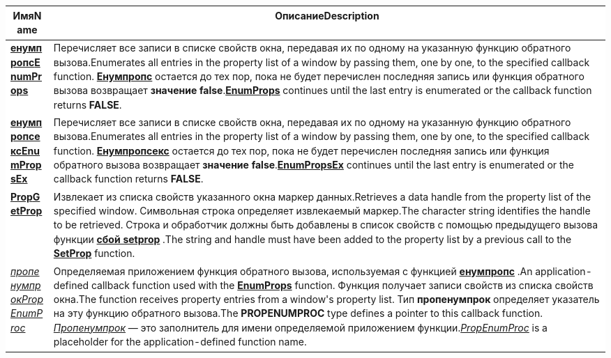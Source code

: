 
| <span data-ttu-id="877bb-118">Имя</span><span class="sxs-lookup"><span data-stu-id="877bb-118">Name</span></span>                                   | <span data-ttu-id="877bb-119">Описание</span><span class="sxs-lookup"><span data-stu-id="877bb-119">Description</span></span>                                                                                                                                                                                                                                                                                                                                                       |
|----------------------------------------|-------------------------------------------------------------------------------------------------------------------------------------------------------------------------------------------------------------------------------------------------------------------------------------------------------------------------------------------------------------------|
| [<span data-ttu-id="877bb-120">**енумпропс**</span><span class="sxs-lookup"><span data-stu-id="877bb-120">**EnumProps**</span></span>](/windows/win32/api/winuser/nf-winuser-enumpropsa)         | <span data-ttu-id="877bb-121">Перечисляет все записи в списке свойств окна, передавая их по одному на указанную функцию обратного вызова.</span><span class="sxs-lookup"><span data-stu-id="877bb-121">Enumerates all entries in the property list of a window by passing them, one by one, to the specified callback function.</span></span> <span data-ttu-id="877bb-122">[**Енумпропс**](/windows/win32/api/winuser/nf-winuser-enumpropsa) остается до тех пор, пока не будет перечислен последняя запись или функция обратного вызова возвращает **значение false**.</span><span class="sxs-lookup"><span data-stu-id="877bb-122">[**EnumProps**](/windows/win32/api/winuser/nf-winuser-enumpropsa) continues until the last entry is enumerated or the callback function returns **FALSE**.</span></span><br/>                                                                                                        |
| [<span data-ttu-id="877bb-123">**енумпропсекс**</span><span class="sxs-lookup"><span data-stu-id="877bb-123">**EnumPropsEx**</span></span>](/windows/win32/api/winuser/nf-winuser-enumpropsexa)     | <span data-ttu-id="877bb-124">Перечисляет все записи в списке свойств окна, передавая их по одному на указанную функцию обратного вызова.</span><span class="sxs-lookup"><span data-stu-id="877bb-124">Enumerates all entries in the property list of a window by passing them, one by one, to the specified callback function.</span></span> <span data-ttu-id="877bb-125">[**Енумпропсекс**](/windows/win32/api/winuser/nf-winuser-enumpropsexa) остается до тех пор, пока не будет перечислен последняя запись или функция обратного вызова возвращает **значение false**.</span><span class="sxs-lookup"><span data-stu-id="877bb-125">[**EnumPropsEx**](/windows/win32/api/winuser/nf-winuser-enumpropsexa) continues until the last entry is enumerated or the callback function returns **FALSE**.</span></span> <br/>                                                                                                  |
| [<span data-ttu-id="877bb-126">**Prop**</span><span class="sxs-lookup"><span data-stu-id="877bb-126">**GetProp**</span></span>](/windows/win32/api/winuser/nf-winuser-getpropa)             | <span data-ttu-id="877bb-127">Извлекает из списка свойств указанного окна маркер данных.</span><span class="sxs-lookup"><span data-stu-id="877bb-127">Retrieves a data handle from the property list of the specified window.</span></span> <span data-ttu-id="877bb-128">Символьная строка определяет извлекаемый маркер.</span><span class="sxs-lookup"><span data-stu-id="877bb-128">The character string identifies the handle to be retrieved.</span></span> <span data-ttu-id="877bb-129">Строка и обработчик должны быть добавлены в список свойств с помощью предыдущего вызова функции [**сбой setprop**](/windows/win32/api/winuser/nf-winuser-setpropa) .</span><span class="sxs-lookup"><span data-stu-id="877bb-129">The string and handle must have been added to the property list by a previous call to the [**SetProp**](/windows/win32/api/winuser/nf-winuser-setpropa) function.</span></span> <br/>                                                                                    |
| [<span data-ttu-id="877bb-130">*пропенумпрок*</span><span class="sxs-lookup"><span data-stu-id="877bb-130">*PropEnumProc*</span></span>](/windows/win32/api/winuser/nc-winuser-propenumproca)     | <span data-ttu-id="877bb-131">Определяемая приложением функция обратного вызова, используемая с функцией [**енумпропс**](/windows/win32/api/winuser/nf-winuser-enumpropsa) .</span><span class="sxs-lookup"><span data-stu-id="877bb-131">An application-defined callback function used with the [**EnumProps**](/windows/win32/api/winuser/nf-winuser-enumpropsa) function.</span></span> <span data-ttu-id="877bb-132">Функция получает записи свойств из списка свойств окна.</span><span class="sxs-lookup"><span data-stu-id="877bb-132">The function receives property entries from a window's property list.</span></span> <span data-ttu-id="877bb-133">Тип **пропенумпрок** определяет указатель на эту функцию обратного вызова.</span><span class="sxs-lookup"><span data-stu-id="877bb-133">The **PROPENUMPROC** type defines a pointer to this callback function.</span></span> <span data-ttu-id="877bb-134">[*Пропенумпрок*](/windows/win32/api/winuser/nc-winuser-propenumproca) — это заполнитель для имени определяемой приложением функции.</span><span class="sxs-lookup"><span data-stu-id="877bb-134">[*PropEnumProc*](/windows/win32/api/winuser/nc-winuser-propenumproca) is a placeholder for the application-defined function name.</span></span> <br/>           |